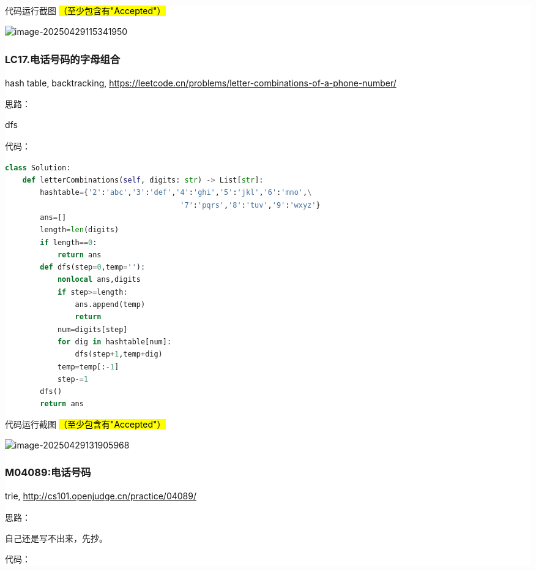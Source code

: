 

代码运行截图 <mark>（至少包含有"Accepted"）</mark>

![image-20250429115341950](C:\Users\20157\AppData\Roaming\Typora\typora-user-images\image-20250429115341950.png)



### LC17.电话号码的字母组合

hash table, backtracking, https://leetcode.cn/problems/letter-combinations-of-a-phone-number/

思路：

dfs

代码：

```python
class Solution:
    def letterCombinations(self, digits: str) -> List[str]:
        hashtable={'2':'abc','3':'def','4':'ghi','5':'jkl','6':'mno',\
                                        '7':'pqrs','8':'tuv','9':'wxyz'}
        ans=[]
        length=len(digits)
        if length==0:
            return ans
        def dfs(step=0,temp=''):
            nonlocal ans,digits
            if step>=length:
                ans.append(temp)
                return
            num=digits[step]
            for dig in hashtable[num]:
                dfs(step+1,temp+dig)
            temp=temp[:-1]
            step-=1
        dfs()
        return ans
```



代码运行截图 <mark>（至少包含有"Accepted"）</mark>

![image-20250429131905968](C:\Users\20157\AppData\Roaming\Typora\typora-user-images\image-20250429131905968.png)



### M04089:电话号码

trie, http://cs101.openjudge.cn/practice/04089/

思路：

自己还是写不出来，先抄。

代码：
